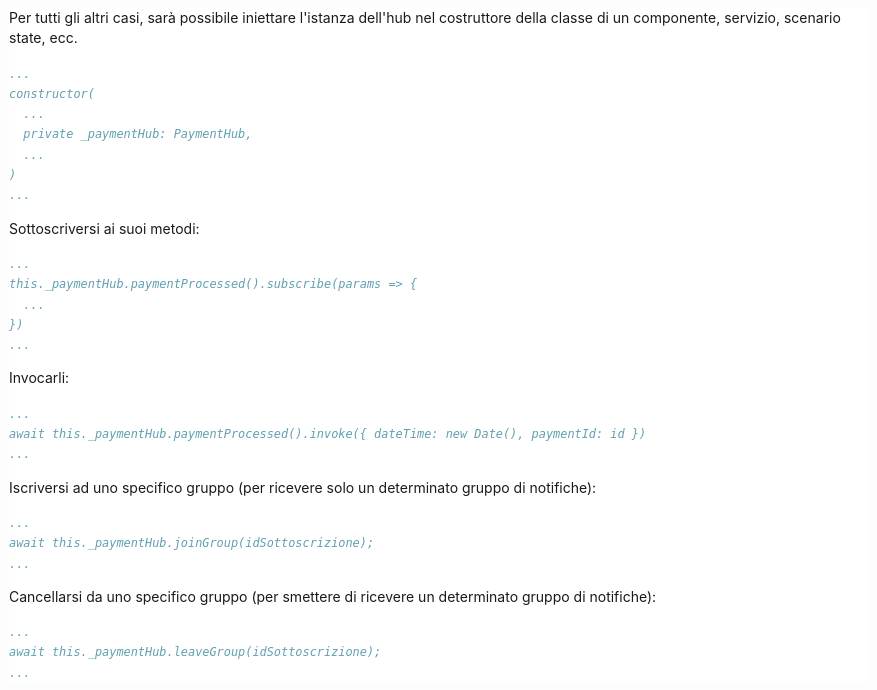 Per tutti gli altri casi, sarà possibile iniettare l'istanza dell'hub nel costruttore della classe di un componente, servizio, scenario state, ecc.
```yml
...
constructor(
  ...
  private _paymentHub: PaymentHub,
  ...
)
...
```
Sottoscriversi ai suoi metodi:
```yml
...
this._paymentHub.paymentProcessed().subscribe(params => {
  ...
})
...
```
Invocarli:
```yml
...
await this._paymentHub.paymentProcessed().invoke({ dateTime: new Date(), paymentId: id })
...
```
Iscriversi ad uno specifico gruppo (per ricevere solo un determinato gruppo di notifiche):
```yml
...
await this._paymentHub.joinGroup(idSottoscrizione);
...
```
Cancellarsi da uno specifico gruppo (per smettere di ricevere un determinato gruppo di notifiche):
```yml
...
await this._paymentHub.leaveGroup(idSottoscrizione);
...
```